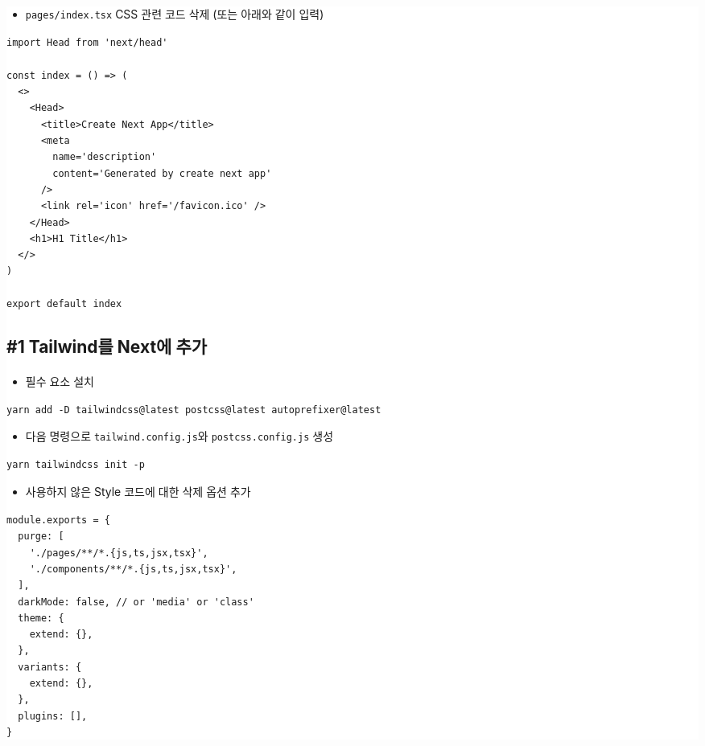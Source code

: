 - `pages/index.tsx` CSS 관련 코드 삭제 (또는 아래와 같이 입력)

```
import Head from 'next/head'

const index = () => (
  <>
    <Head>
      <title>Create Next App</title>
      <meta
        name='description'
        content='Generated by create next app'
      />
      <link rel='icon' href='/favicon.ico' />
    </Head>
    <h1>H1 Title</h1>
  </>
)

export default index

```

## #1 Tailwind를 Next에 추가

- 필수 요소 설치

```
yarn add -D tailwindcss@latest postcss@latest autoprefixer@latest
```

- 다음 명령으로 `tailwind.config.js`와 `postcss.config.js` 생성

```
yarn tailwindcss init -p
```

- 사용하지 않은 Style 코드에 대한 삭제 옵션 추가

```
module.exports = {
  purge: [
    './pages/**/*.{js,ts,jsx,tsx}',
    './components/**/*.{js,ts,jsx,tsx}',
  ],
  darkMode: false, // or 'media' or 'class'
  theme: {
    extend: {},
  },
  variants: {
    extend: {},
  },
  plugins: [],
}

```
